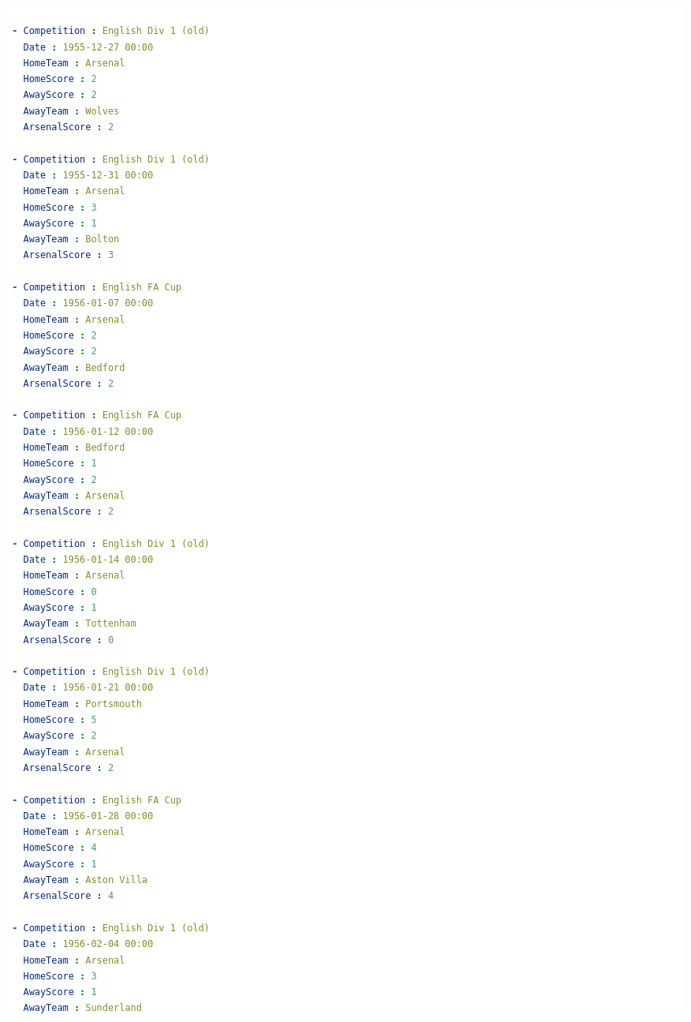 ```yaml

 - Competition : English Div 1 (old)
   Date : 1955-12-27 00:00
   HomeTeam : Arsenal
   HomeScore : 2
   AwayScore : 2
   AwayTeam : Wolves
   ArsenalScore : 2

 - Competition : English Div 1 (old)
   Date : 1955-12-31 00:00
   HomeTeam : Arsenal
   HomeScore : 3
   AwayScore : 1
   AwayTeam : Bolton
   ArsenalScore : 3

 - Competition : English FA Cup
   Date : 1956-01-07 00:00
   HomeTeam : Arsenal
   HomeScore : 2
   AwayScore : 2
   AwayTeam : Bedford
   ArsenalScore : 2

 - Competition : English FA Cup
   Date : 1956-01-12 00:00
   HomeTeam : Bedford
   HomeScore : 1
   AwayScore : 2
   AwayTeam : Arsenal
   ArsenalScore : 2

 - Competition : English Div 1 (old)
   Date : 1956-01-14 00:00
   HomeTeam : Arsenal
   HomeScore : 0
   AwayScore : 1
   AwayTeam : Tottenham
   ArsenalScore : 0

 - Competition : English Div 1 (old)
   Date : 1956-01-21 00:00
   HomeTeam : Portsmouth
   HomeScore : 5
   AwayScore : 2
   AwayTeam : Arsenal
   ArsenalScore : 2

 - Competition : English FA Cup
   Date : 1956-01-28 00:00
   HomeTeam : Arsenal
   HomeScore : 4
   AwayScore : 1
   AwayTeam : Aston Villa
   ArsenalScore : 4

 - Competition : English Div 1 (old)
   Date : 1956-02-04 00:00
   HomeTeam : Arsenal
   HomeScore : 3
   AwayScore : 1
   AwayTeam : Sunderland
```